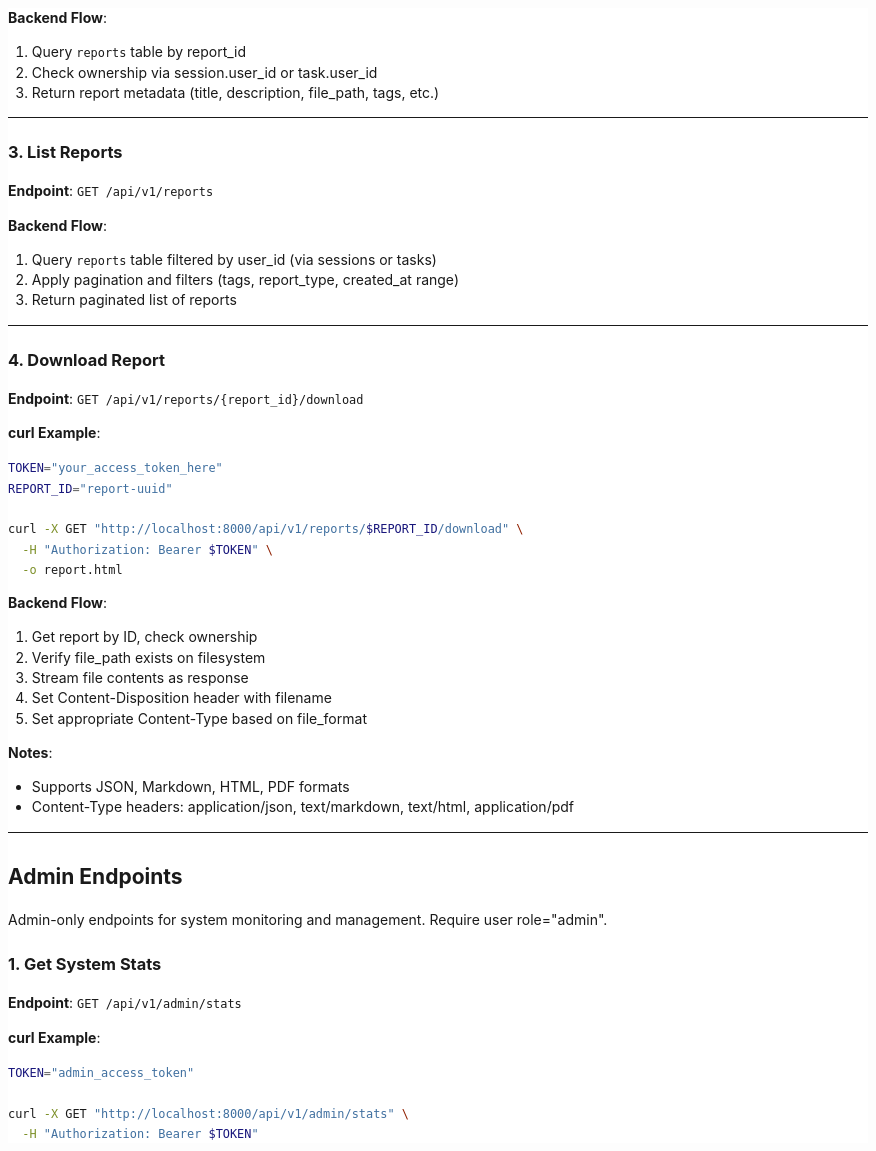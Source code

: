 **Backend Flow**:
1. Query `reports` table by report_id
2. Check ownership via session.user_id or task.user_id
3. Return report metadata (title, description, file_path, tags, etc.)

---

### 3. List Reports

**Endpoint**: `GET /api/v1/reports`

**Backend Flow**:
1. Query `reports` table filtered by user_id (via sessions or tasks)
2. Apply pagination and filters (tags, report_type, created_at range)
3. Return paginated list of reports

---

### 4. Download Report

**Endpoint**: `GET /api/v1/reports/{report_id}/download`

**curl Example**:
```bash
TOKEN="your_access_token_here"
REPORT_ID="report-uuid"

curl -X GET "http://localhost:8000/api/v1/reports/$REPORT_ID/download" \
  -H "Authorization: Bearer $TOKEN" \
  -o report.html
```

**Backend Flow**:
1. Get report by ID, check ownership
2. Verify file_path exists on filesystem
3. Stream file contents as response
4. Set Content-Disposition header with filename
5. Set appropriate Content-Type based on file_format

**Notes**:
- Supports JSON, Markdown, HTML, PDF formats
- Content-Type headers: application/json, text/markdown, text/html, application/pdf

---

## Admin Endpoints

Admin-only endpoints for system monitoring and management. Require user role="admin".

### 1. Get System Stats

**Endpoint**: `GET /api/v1/admin/stats`

**curl Example**:
```bash
TOKEN="admin_access_token"

curl -X GET "http://localhost:8000/api/v1/admin/stats" \
  -H "Authorization: Bearer $TOKEN"
```
